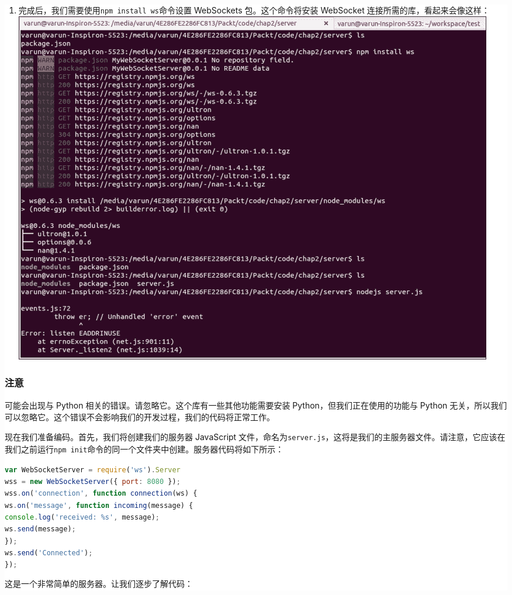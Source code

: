 1.  完成后，我们需要使用`npm install ws`命令设置 WebSockets 包。这个命令将安装 WebSocket 连接所需的库，看起来会像这样：![Node.js 服务器](img/B03854_02_06.jpg)

### 注意

可能会出现与 Python 相关的错误。请忽略它。这个库有一些其他功能需要安装 Python，但我们正在使用的功能与 Python 无关，所以我们可以忽略它。这个错误不会影响我们的开发过程，我们的代码将正常工作。

现在我们准备编码。首先，我们将创建我们的服务器 JavaScript 文件，命名为`server.js`，这将是我们的主服务器文件。请注意，它应该在我们之前运行`npm init`命令的同一个文件夹中创建。服务器代码将如下所示：

```js
var WebSocketServer = require('ws').Server
wss = new WebSocketServer({ port: 8080 });
wss.on('connection', function connection(ws) {
ws.on('message', function incoming(message) {
console.log('received: %s', message);
ws.send(message);
});
ws.send('Connected');
});
```

这是一个非常简单的服务器。让我们逐步了解代码：
